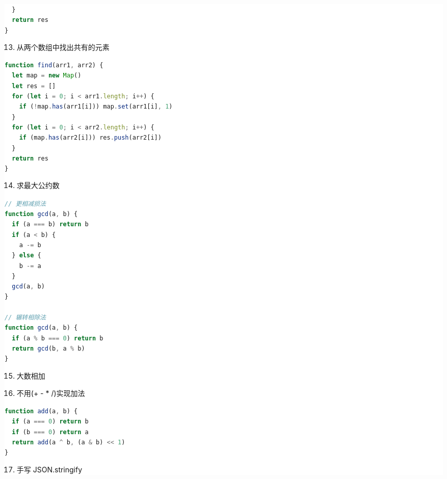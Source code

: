 ```js
  }
  return res
}
```

13. 从两个数组中找出共有的元素

```js
function find(arr1, arr2) {
  let map = new Map()
  let res = []
  for (let i = 0; i < arr1.length; i++) {
    if (!map.has(arr1[i])) map.set(arr1[i], 1)
  }
  for (let i = 0; i < arr2.length; i++) {
    if (map.has(arr2[i])) res.push(arr2[i])
  }
  return res
}
```

14. 求最大公约数

```js
// 更相减损法
function gcd(a, b) {
  if (a === b) return b
  if (a < b) {
    a -= b
  } else {
    b -= a
  }
  gcd(a, b)
}

// 辗转相除法
function gcd(a, b) {
  if (a % b === 0) return b
  return gcd(b, a % b)
}
```

15. 大数相加

16. 不用(+ - \* /)实现加法

```js
function add(a, b) {
  if (a === 0) return b
  if (b === 0) return a
  return add(a ^ b, (a & b) << 1)
}
```

17. 手写 JSON.stringify
